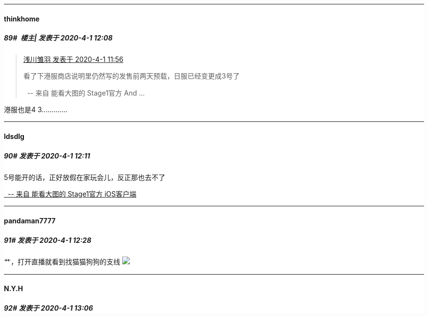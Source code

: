 





-----

####  thinkhome  
##### 89#         楼主| 发表于 2020-4-1 12:08



<blockquote><a href="httphttps://bbs.saraba1st.com/2b/forum.php?mod=redirect&amp;goto=findpost&amp;pid=46942701&amp;ptid=1921682" target="_blank">浅川雏羽 发表于 2020-4-1 11:56</a>

看了下港服商店说明里仍然写的发售前两天预载，日服已经变更成3号了


  -- 来自 能看大图的 Stage1官方 And ...</blockquote>
港服也是4 3.............







-----

####  ldsdlg  
##### 90#       发表于 2020-4-1 12:11




5号能开的话，正好放假在家玩会儿，反正那也去不了

[  -- 来自 能看大图的 Stage1官方 iOS客户端](https://itunes.apple.com/fi/app/saraba1st/id1221237470?mt=8)







-----

####  pandaman7777  
##### 91#       发表于 2020-4-1 12:28




艹，打开直播就看到找猫猫狗狗的支线 <img src="https://static.saraba1st.com/image/smiley/face2017/001.png" referrerpolicy="no-referrer">







-----

####  N.Y.H  
##### 92#       发表于 2020-4-1 13:06

